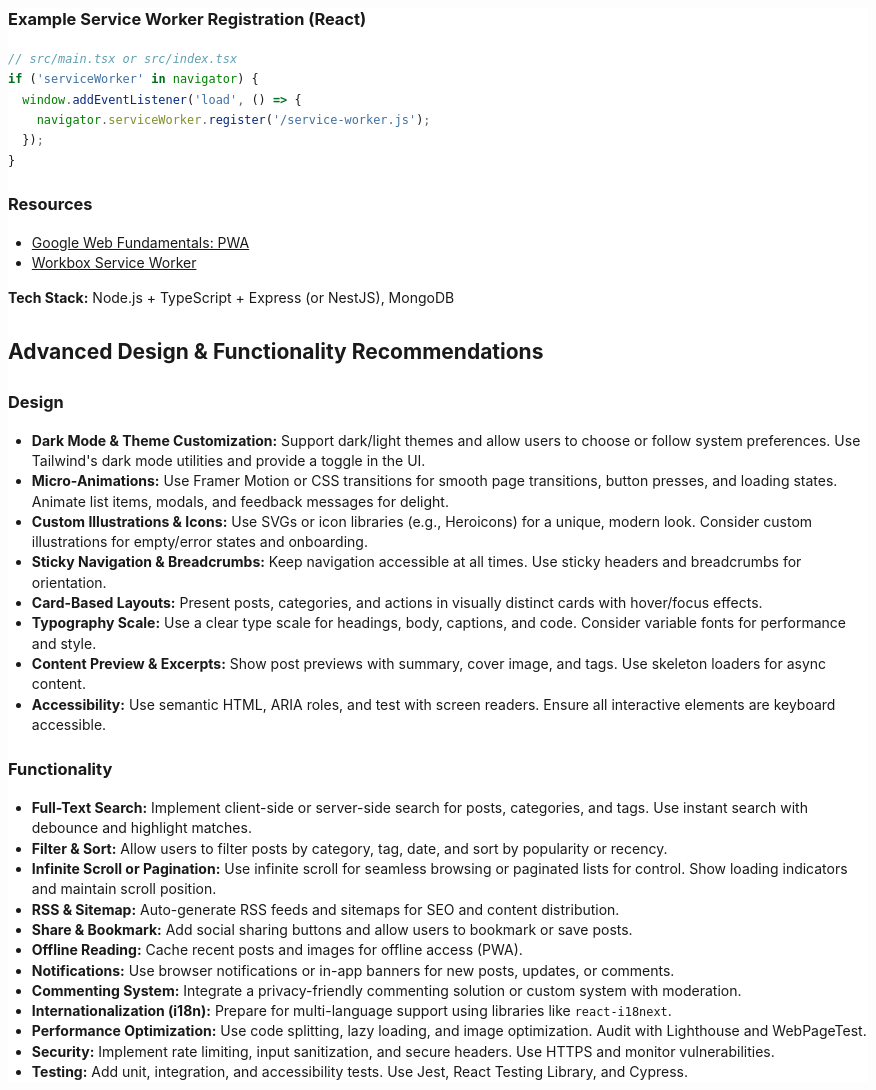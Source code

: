 ### Example Service Worker Registration (React)
```ts
// src/main.tsx or src/index.tsx
if ('serviceWorker' in navigator) {
  window.addEventListener('load', () => {
    navigator.serviceWorker.register('/service-worker.js');
  });
}
```

### Resources
- [Google Web Fundamentals: PWA](https://developers.google.com/web/progressive-web-apps)
- [Workbox Service Worker](https://developer.chrome.com/docs/workbox/)

**Tech Stack:** Node.js + TypeScript + Express (or NestJS), MongoDB


## Advanced Design & Functionality Recommendations

### Design

- **Dark Mode & Theme Customization:** Support dark/light themes and allow users to choose or follow system preferences. Use Tailwind's dark mode utilities and provide a toggle in the UI.
- **Micro-Animations:** Use Framer Motion or CSS transitions for smooth page transitions, button presses, and loading states. Animate list items, modals, and feedback messages for delight.
- **Custom Illustrations & Icons:** Use SVGs or icon libraries (e.g., Heroicons) for a unique, modern look. Consider custom illustrations for empty/error states and onboarding.
- **Sticky Navigation & Breadcrumbs:** Keep navigation accessible at all times. Use sticky headers and breadcrumbs for orientation.
- **Card-Based Layouts:** Present posts, categories, and actions in visually distinct cards with hover/focus effects.
- **Typography Scale:** Use a clear type scale for headings, body, captions, and code. Consider variable fonts for performance and style.
- **Content Preview & Excerpts:** Show post previews with summary, cover image, and tags. Use skeleton loaders for async content.
- **Accessibility:** Use semantic HTML, ARIA roles, and test with screen readers. Ensure all interactive elements are keyboard accessible.

### Functionality

- **Full-Text Search:** Implement client-side or server-side search for posts, categories, and tags. Use instant search with debounce and highlight matches.
- **Filter & Sort:** Allow users to filter posts by category, tag, date, and sort by popularity or recency.
- **Infinite Scroll or Pagination:** Use infinite scroll for seamless browsing or paginated lists for control. Show loading indicators and maintain scroll position.
- **RSS & Sitemap:** Auto-generate RSS feeds and sitemaps for SEO and content distribution.
- **Share & Bookmark:** Add social sharing buttons and allow users to bookmark or save posts.
- **Offline Reading:** Cache recent posts and images for offline access (PWA).
- **Notifications:** Use browser notifications or in-app banners for new posts, updates, or comments.
- **Commenting System:** Integrate a privacy-friendly commenting solution or custom system with moderation.
- **Internationalization (i18n):** Prepare for multi-language support using libraries like `react-i18next`.
- **Performance Optimization:** Use code splitting, lazy loading, and image optimization. Audit with Lighthouse and WebPageTest.
- **Security:** Implement rate limiting, input sanitization, and secure headers. Use HTTPS and monitor vulnerabilities.
- **Testing:** Add unit, integration, and accessibility tests. Use Jest, React Testing Library, and Cypress.
